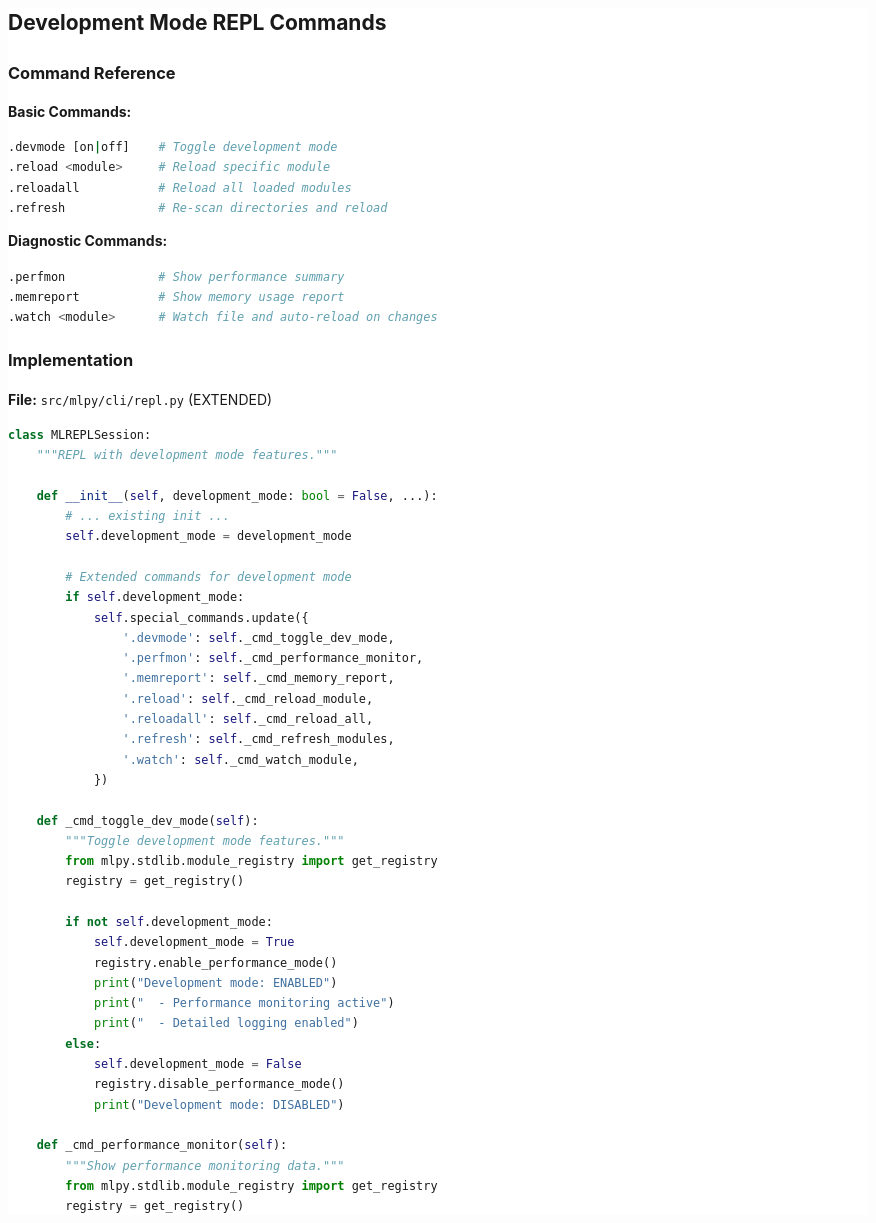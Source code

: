 
## Development Mode REPL Commands

### Command Reference

**Basic Commands:**

```bash
.devmode [on|off]    # Toggle development mode
.reload <module>     # Reload specific module
.reloadall           # Reload all loaded modules
.refresh             # Re-scan directories and reload
```

**Diagnostic Commands:**

```bash
.perfmon             # Show performance summary
.memreport           # Show memory usage report
.watch <module>      # Watch file and auto-reload on changes
```

### Implementation

**File:** `src/mlpy/cli/repl.py` (EXTENDED)

```python
class MLREPLSession:
    """REPL with development mode features."""

    def __init__(self, development_mode: bool = False, ...):
        # ... existing init ...
        self.development_mode = development_mode

        # Extended commands for development mode
        if self.development_mode:
            self.special_commands.update({
                '.devmode': self._cmd_toggle_dev_mode,
                '.perfmon': self._cmd_performance_monitor,
                '.memreport': self._cmd_memory_report,
                '.reload': self._cmd_reload_module,
                '.reloadall': self._cmd_reload_all,
                '.refresh': self._cmd_refresh_modules,
                '.watch': self._cmd_watch_module,
            })

    def _cmd_toggle_dev_mode(self):
        """Toggle development mode features."""
        from mlpy.stdlib.module_registry import get_registry
        registry = get_registry()

        if not self.development_mode:
            self.development_mode = True
            registry.enable_performance_mode()
            print("Development mode: ENABLED")
            print("  - Performance monitoring active")
            print("  - Detailed logging enabled")
        else:
            self.development_mode = False
            registry.disable_performance_mode()
            print("Development mode: DISABLED")

    def _cmd_performance_monitor(self):
        """Show performance monitoring data."""
        from mlpy.stdlib.module_registry import get_registry
        registry = get_registry()
```